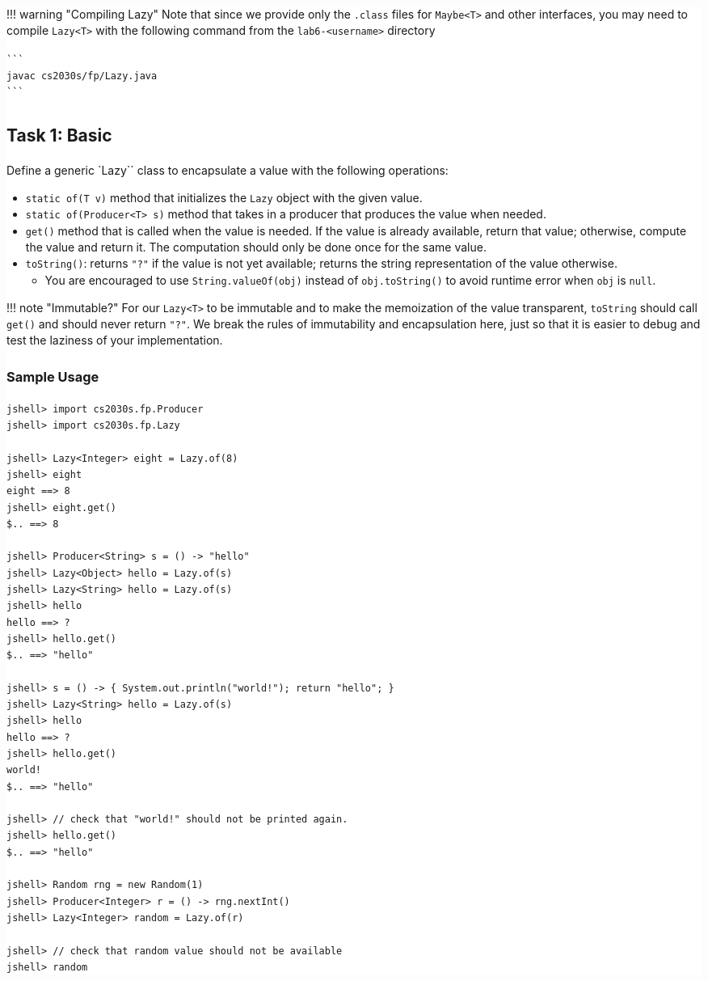 !!! warning "Compiling Lazy"
    Note that since we provide only the `.class` files for `Maybe<T>` and other interfaces, you may need to compile `Lazy<T>` with the following command from the `lab6-<username>` directory

    ```
    javac cs2030s/fp/Lazy.java
    ```

## Task 1: Basic

Define a generic `Lazy`` class to encapsulate a value with the following operations:

- `static of(T v)` method that initializes the `Lazy` object with the given value.
- `static of(Producer<T> s)` method that takes in a producer that produces the value when needed.
- `get()` method that is called when the value is needed. If the value is already available, return that value; otherwise, compute the value and return it. The computation should only be done once for the same value.
- `toString()`: returns `"?"` if the value is not yet available; returns the string representation of the value otherwise.
    - You are encouraged to use `String.valueOf(obj)` instead of `obj.toString()` to avoid runtime error when `obj` is `null`.

!!! note "Immutable?"
    For our `Lazy<T>` to be immutable and to make the memoization of the value transparent, `toString` should call `get()` and should never return `"?"`. We break the rules of immutability and encapsulation here, just so that it is easier to debug and test the laziness of your implementation.

### Sample Usage

```
jshell> import cs2030s.fp.Producer
jshell> import cs2030s.fp.Lazy

jshell> Lazy<Integer> eight = Lazy.of(8)
jshell> eight
eight ==> 8
jshell> eight.get()
$.. ==> 8

jshell> Producer<String> s = () -> "hello"
jshell> Lazy<Object> hello = Lazy.of(s)
jshell> Lazy<String> hello = Lazy.of(s)
jshell> hello
hello ==> ?
jshell> hello.get()
$.. ==> "hello"

jshell> s = () -> { System.out.println("world!"); return "hello"; }
jshell> Lazy<String> hello = Lazy.of(s)
jshell> hello
hello ==> ?
jshell> hello.get()
world!
$.. ==> "hello"

jshell> // check that "world!" should not be printed again.
jshell> hello.get()
$.. ==> "hello"

jshell> Random rng = new Random(1)
jshell> Producer<Integer> r = () -> rng.nextInt()
jshell> Lazy<Integer> random = Lazy.of(r)

jshell> // check that random value should not be available
jshell> random
```